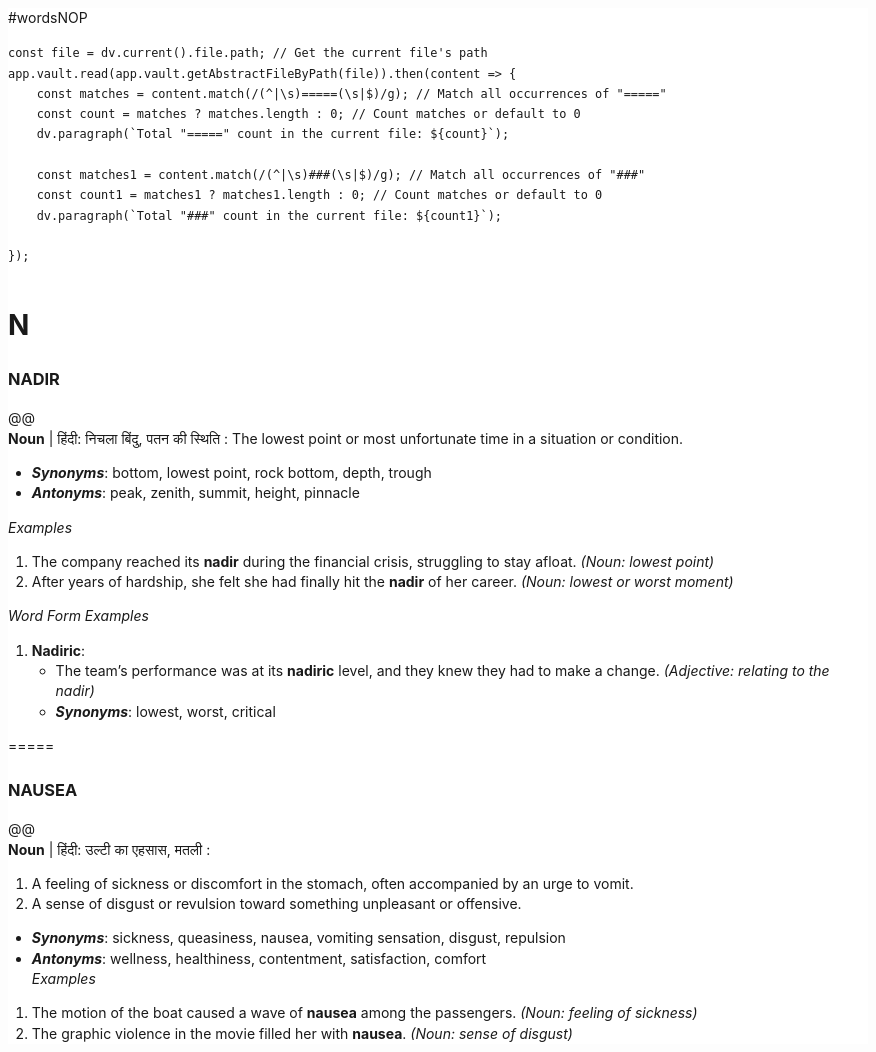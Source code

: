 #wordsNOP
```dataviewjs
const file = dv.current().file.path; // Get the current file's path
app.vault.read(app.vault.getAbstractFileByPath(file)).then(content => {
    const matches = content.match(/(^|\s)=====(\s|$)/g); // Match all occurrences of "====="
    const count = matches ? matches.length : 0; // Count matches or default to 0
    dv.paragraph(`Total "=====" count in the current file: ${count}`);

    const matches1 = content.match(/(^|\s)###(\s|$)/g); // Match all occurrences of "###"
    const count1 = matches1 ? matches1.length : 0; // Count matches or default to 0
    dv.paragraph(`Total "###" count in the current file: ${count1}`);
    
});

```


# N


### NADIR

@@  
**Noun** | हिंदी: निचला बिंदु, पतन की स्थिति : The lowest point or most unfortunate time in a situation or condition.

- ***Synonyms***: bottom, lowest point, rock bottom, depth, trough
- ***Antonyms***: peak, zenith, summit, height, pinnacle

_Examples_

1. The company reached its **nadir** during the financial crisis, struggling to stay afloat. _(Noun: lowest point)_
2. After years of hardship, she felt she had finally hit the **nadir** of her career. _(Noun: lowest or worst moment)_

_Word Form Examples_

1. **Nadiric**:
    - The team’s performance was at its **nadiric** level, and they knew they had to make a change. _(Adjective: relating to the nadir)_
    - ***Synonyms***: lowest, worst, critical

=====
### NAUSEA

@@  
**Noun** | हिंदी: उल्टी का एहसास, मतली :  
1. A feeling of sickness or discomfort in the stomach, often accompanied by an urge to vomit.  
2. A sense of disgust or revulsion toward something unpleasant or offensive.  

- ***Synonyms***: sickness, queasiness, nausea, vomiting sensation, disgust, repulsion  
- ***Antonyms***: wellness, healthiness, contentment, satisfaction, comfort  
_Examples_  
1. The motion of the boat caused a wave of **nausea** among the passengers. *(Noun: feeling of sickness)*  
2. The graphic violence in the movie filled her with **nausea**. *(Noun: sense of disgust)*  
